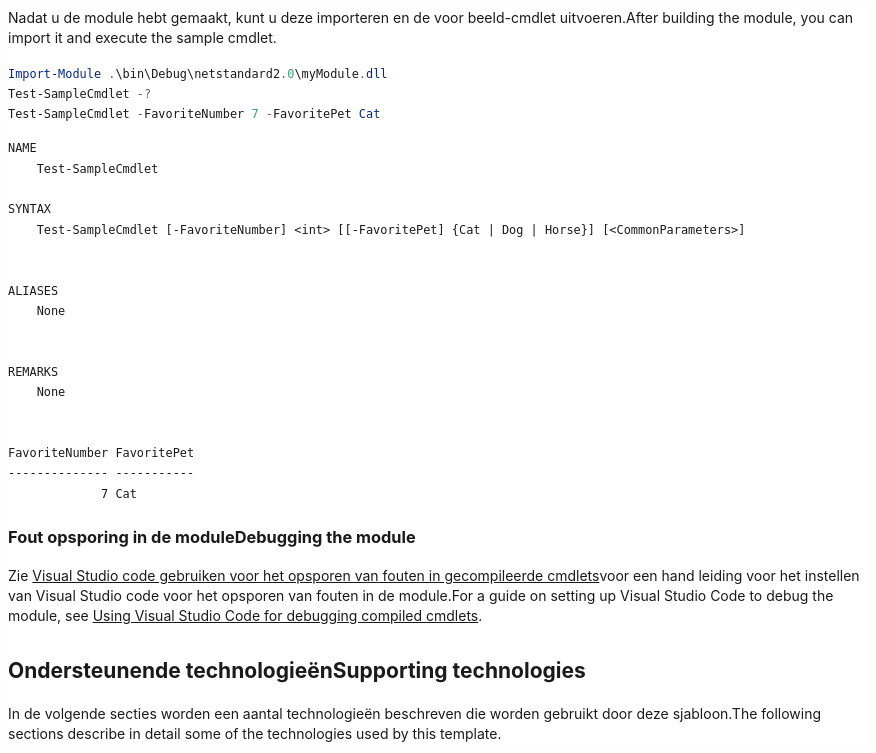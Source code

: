 <span data-ttu-id="e34c4-135">Nadat u de module hebt gemaakt, kunt u deze importeren en de voor beeld-cmdlet uitvoeren.</span><span class="sxs-lookup"><span data-stu-id="e34c4-135">After building the module, you can import it and execute the sample cmdlet.</span></span>

```powershell
Import-Module .\bin\Debug\netstandard2.0\myModule.dll
Test-SampleCmdlet -?
Test-SampleCmdlet -FavoriteNumber 7 -FavoritePet Cat
```

```output
NAME
    Test-SampleCmdlet

SYNTAX
    Test-SampleCmdlet [-FavoriteNumber] <int> [[-FavoritePet] {Cat | Dog | Horse}] [<CommonParameters>]


ALIASES
    None


REMARKS
    None


FavoriteNumber FavoritePet
-------------- -----------
             7 Cat
```

### <a name="debugging-the-module"></a><span data-ttu-id="e34c4-136">Fout opsporing in de module</span><span class="sxs-lookup"><span data-stu-id="e34c4-136">Debugging the module</span></span>

<span data-ttu-id="e34c4-137">Zie [Visual Studio code gebruiken voor het opsporen van fouten in gecompileerde cmdlets][]voor een hand leiding voor het instellen van Visual Studio code voor het opsporen van fouten in de module.</span><span class="sxs-lookup"><span data-stu-id="e34c4-137">For a guide on setting up Visual Studio Code to debug the module, see [Using Visual Studio Code for debugging compiled cmdlets][].</span></span>

## <a name="supporting-technologies"></a><span data-ttu-id="e34c4-138">Ondersteunende technologieën</span><span class="sxs-lookup"><span data-stu-id="e34c4-138">Supporting technologies</span></span>

<span data-ttu-id="e34c4-139">In de volgende secties worden een aantal technologieën beschreven die worden gebruikt door deze sjabloon.</span><span class="sxs-lookup"><span data-stu-id="e34c4-139">The following sections describe in detail some of the technologies used by this template.</span></span>


[.NET Framework]: /dotnet/framework/
[.NET Core]: /dotnet/core/
[PSSnapIn]: /dotnet/api/system.management.automation.pssnapin
[New-ModuleManifest]: /powershell/module/microsoft.powershell.core/new-modulemanifest
[runtime controles]: /dotnet/api/system.runtime.interopservices.runtimeinformation.frameworkdescription#System_Runtime_InteropServices_RuntimeInformation_FrameworkDescription
[runtime checks]: /dotnet/api/system.runtime.interopservices.runtimeinformation.frameworkdescription#System_Runtime_InteropServices_RuntimeInformation_FrameworkDescription
[.NET CLI]: /dotnet/core/tools/?tabs=netcore2x
[Visual Studio code gebruiken voor het opsporen van fouten in gecompileerde cmdlets]: vscode/using-vscode-for-debugging-compiled-cmdlets.md
[Using Visual Studio Code for debugging compiled cmdlets]: vscode/using-vscode-for-debugging-compiled-cmdlets.md
[.NET Standard]: /dotnet/standard/net-standard
[Power Shell-standaard]: https://github.com/PowerShell/PowerShellStandard
[PowerShell Standard]: https://github.com/PowerShell/PowerShellStandard
[Power Shell-standaard 5,1]: https://www.nuget.org/packages/PowerShellStandard.Library/5.1.0
[PowerShell Standard 5.1]: https://www.nuget.org/packages/PowerShellStandard.Library/5.1.0
[PowerShell Gallery]: https://www.powershellgallery.com
[.NET-portabiliteit Analyzer]: https://github.com/Microsoft/dotnet-apiport
[.NET Portability Analyzer]: https://github.com/Microsoft/dotnet-apiport
[CompatiblePSEditions]: /powershell/scripting/gallery/concepts/module-psedition-support
[.NET RID-catalogus]: /dotnet/core/rid-catalog
[.NET RID Catalog]: /dotnet/core/rid-catalog